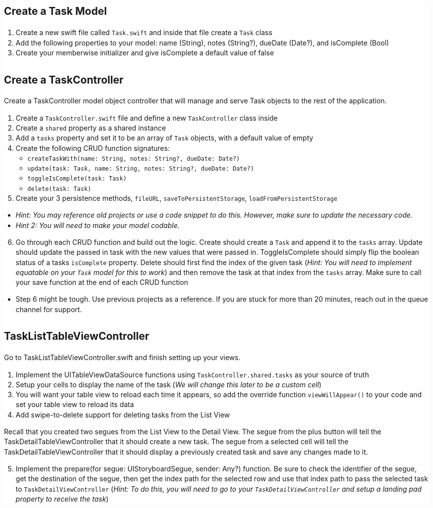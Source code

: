 ## Create a Task Model
1. Create a new swift file called `Task.swift` and inside that file create a `Task` class
2. Add the following properties to your model: name (String), notes (String?), dueDate (Date?), and isComplete (Bool)
3. Create your memberwise initializer and give isComplete a default value of false

## Create a TaskController
Create a TaskController model object controller that will manage and serve Task objects to the rest of the application.

1. Create a `TaskController.swift` file and define a new `TaskController` class inside
2. Create a `shared` property as a shared instance
3. Add a `tasks` property and set it to be an array of `Task` objects, with a default value of empty
4. Create the following CRUD function signatures:
    * `createTaskWith(name: String, notes: String?, dueDate: Date?)`
    * `update(task: Task, name: String, notes: String?, dueDate: Date?)`
    * `toggleIsComplete(task: Task)`
    * `delete(task: Task)`
5. Create your 3 persistence methods, `fileURL`, `saveToPersistentStorage`, `loadFromPersistentStorage` 
* _Hint: You may reference old projects or use a code snippet to do this. However, make sure to update the necessary code._
* _Hint 2: You will need to make your model codable._
6. Go through each CRUD function and build out the logic. Create should create a `Task` and append it to the `tasks` array. Update should update the passed in task with the new values that were passed in. ToggleIsComplete should simply flip the boolean status of a tasks `isComplete` property. Delete should first find the index of the given task (_Hint: You will need to implement equatable on your `Task` model for this to work_) and then remove the task at that index from the `tasks` array. Make sure to call your save function at the end of each CRUD function
* Step 6 might be tough. Use previous projects as a reference. If you are stuck for more than 20 minutes, reach out in the queue channel for support.

## TaskListTableViewController
Go to TaskListTableViewController.swift and finish setting up your views.

1. Implement the UITableViewDataSource functions using `TaskController.shared.tasks` as your source of truth
2. Setup your cells to display the name of the task (_We will change this later to be a custom cell_)
3. You will want your table view to reload each time it appears, so add the override function `viewWillAppear()` to your code and set your table view to reload its data
4. Add swipe-to-delete support for deleting tasks from the List View

Recall that you created two segues from the List View to the Detail View. The segue from the plus button will tell the TaskDetailTableViewController that it should create a new task. The segue from a selected cell will tell the TaskDetailTableViewController that it should display a previously created task and save any changes made to it.

5. Implement the prepare(for segue: UIStoryboardSegue, sender: Any?) function. Be sure to check the identifier of the segue, get the destination of the segue, then get the index path for the selected row and use that index path to pass the selected task to `TaskDetailViewController` (_Hint: To do this, you will need to go to your `TaskDetailViewController` and setup a landing pad property to receive the task_)
